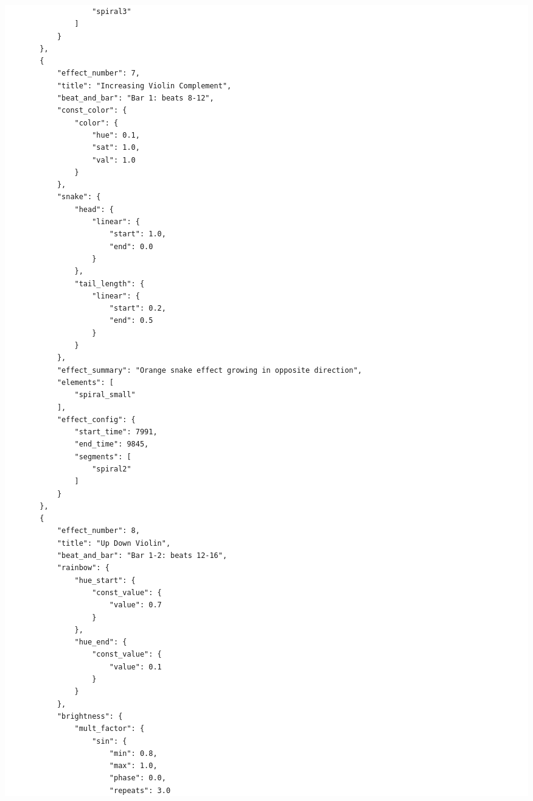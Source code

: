                         "spiral3"
                    ]
                }
            },
            {
                "effect_number": 7,
                "title": "Increasing Violin Complement",
                "beat_and_bar": "Bar 1: beats 8-12",
                "const_color": {
                    "color": {
                        "hue": 0.1,
                        "sat": 1.0,
                        "val": 1.0
                    }
                },
                "snake": {
                    "head": {
                        "linear": {
                            "start": 1.0,
                            "end": 0.0
                        }
                    },
                    "tail_length": {
                        "linear": {
                            "start": 0.2,
                            "end": 0.5
                        }
                    }
                },
                "effect_summary": "Orange snake effect growing in opposite direction",
                "elements": [
                    "spiral_small"
                ],
                "effect_config": {
                    "start_time": 7991,
                    "end_time": 9845,
                    "segments": [
                        "spiral2"
                    ]
                }
            },
            {
                "effect_number": 8,
                "title": "Up Down Violin",
                "beat_and_bar": "Bar 1-2: beats 12-16",
                "rainbow": {
                    "hue_start": {
                        "const_value": {
                            "value": 0.7
                        }
                    },
                    "hue_end": {
                        "const_value": {
                            "value": 0.1
                        }
                    }
                },
                "brightness": {
                    "mult_factor": {
                        "sin": {
                            "min": 0.8,
                            "max": 1.0,
                            "phase": 0.0,
                            "repeats": 3.0